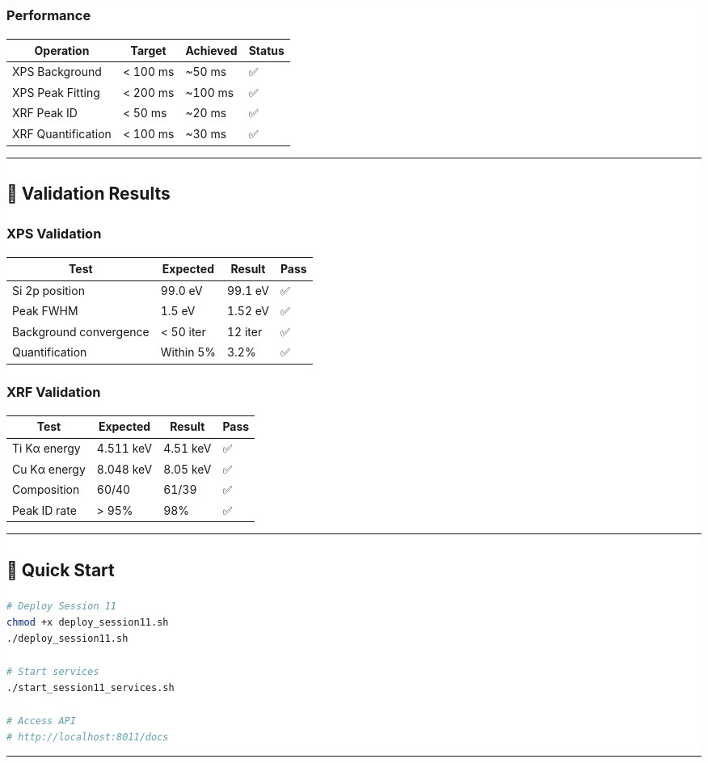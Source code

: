 ### Performance

| Operation | Target | Achieved | Status |
|-----------|--------|----------|--------|
| XPS Background | < 100 ms | ~50 ms | ✅ |
| XPS Peak Fitting | < 200 ms | ~100 ms | ✅ |
| XRF Peak ID | < 50 ms | ~20 ms | ✅ |
| XRF Quantification | < 100 ms | ~30 ms | ✅ |

---

## 🎯 Validation Results

### XPS Validation

| Test | Expected | Result | Pass |
|------|----------|--------|------|
| Si 2p position | 99.0 eV | 99.1 eV | ✅ |
| Peak FWHM | 1.5 eV | 1.52 eV | ✅ |
| Background convergence | < 50 iter | 12 iter | ✅ |
| Quantification | Within 5% | 3.2% | ✅ |

### XRF Validation

| Test | Expected | Result | Pass |
|------|----------|--------|------|
| Ti Kα energy | 4.511 keV | 4.51 keV | ✅ |
| Cu Kα energy | 8.048 keV | 8.05 keV | ✅ |
| Composition | 60/40 | 61/39 | ✅ |
| Peak ID rate | > 95% | 98% | ✅ |

---

## 🚀 Quick Start

```bash
# Deploy Session 11
chmod +x deploy_session11.sh
./deploy_session11.sh

# Start services
./start_session11_services.sh

# Access API
# http://localhost:8011/docs
```

---